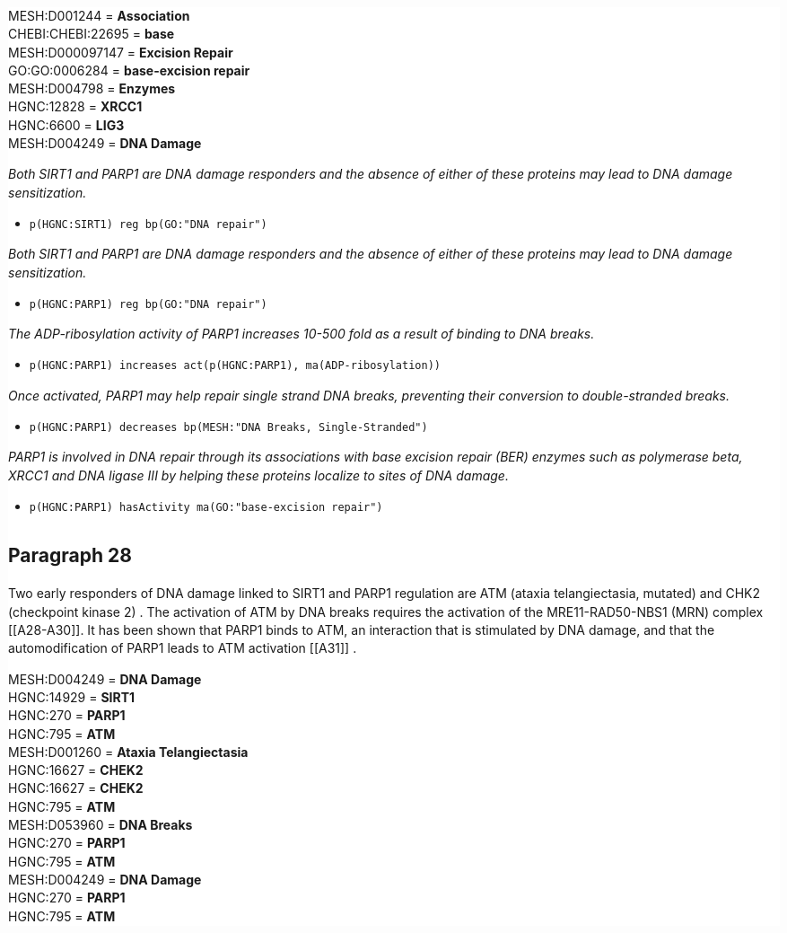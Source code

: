 MESH:D001244 = **Association**     
CHEBI:CHEBI:22695 = **base**     
MESH:D000097147 = **Excision Repair**     
GO:GO:0006284 = **base-excision repair**     
MESH:D004798 = **Enzymes**     
HGNC:12828 = **XRCC1**     
HGNC:6600 = **LIG3**     
MESH:D004249 = **DNA Damage**     

*Both SIRT1 and PARP1 are DNA damage responders and the absence of either of these proteins may lead to DNA damage sensitization.*
- `p(HGNC:SIRT1) reg bp(GO:"DNA repair")`

*Both SIRT1 and PARP1 are DNA damage responders and the absence of either of these proteins may lead to DNA damage sensitization.*
- `p(HGNC:PARP1) reg bp(GO:"DNA repair")`

*The ADP-ribosylation activity of PARP1 increases 10-500 fold as a result of binding to DNA breaks.*
- `p(HGNC:PARP1) increases act(p(HGNC:PARP1), ma(ADP-ribosylation))`

*Once activated, PARP1 may help repair single strand DNA breaks, preventing their conversion to double-stranded breaks.*
- `p(HGNC:PARP1) decreases bp(MESH:"DNA Breaks, Single-Stranded")`

*PARP1 is involved in DNA repair through its associations with base excision repair (BER) enzymes such as polymerase beta, XRCC1 and DNA ligase III by helping these proteins localize to sites of DNA damage.*
- `p(HGNC:PARP1) hasActivity ma(GO:"base-excision repair")`



## Paragraph 28

Two early responders of DNA damage linked to SIRT1 and PARP1 regulation are ATM (ataxia telangiectasia, mutated) and CHK2 (checkpoint kinase 2) . The activation of ATM by DNA breaks requires the activation of the MRE11-RAD50-NBS1 (MRN) complex [[A28-A30]]. It has been shown that PARP1 binds to ATM, an interaction that is stimulated by DNA damage, and that the automodification of PARP1 leads to ATM activation [[A31]] .

MESH:D004249 = **DNA Damage**     
HGNC:14929 = **SIRT1**     
HGNC:270 = **PARP1**     
HGNC:795 = **ATM**     
MESH:D001260 = **Ataxia Telangiectasia**     
HGNC:16627 = **CHEK2**     
HGNC:16627 = **CHEK2**     
HGNC:795 = **ATM**     
MESH:D053960 = **DNA Breaks**     
HGNC:270 = **PARP1**     
HGNC:795 = **ATM**     
MESH:D004249 = **DNA Damage**     
HGNC:270 = **PARP1**     
HGNC:795 = **ATM**     

